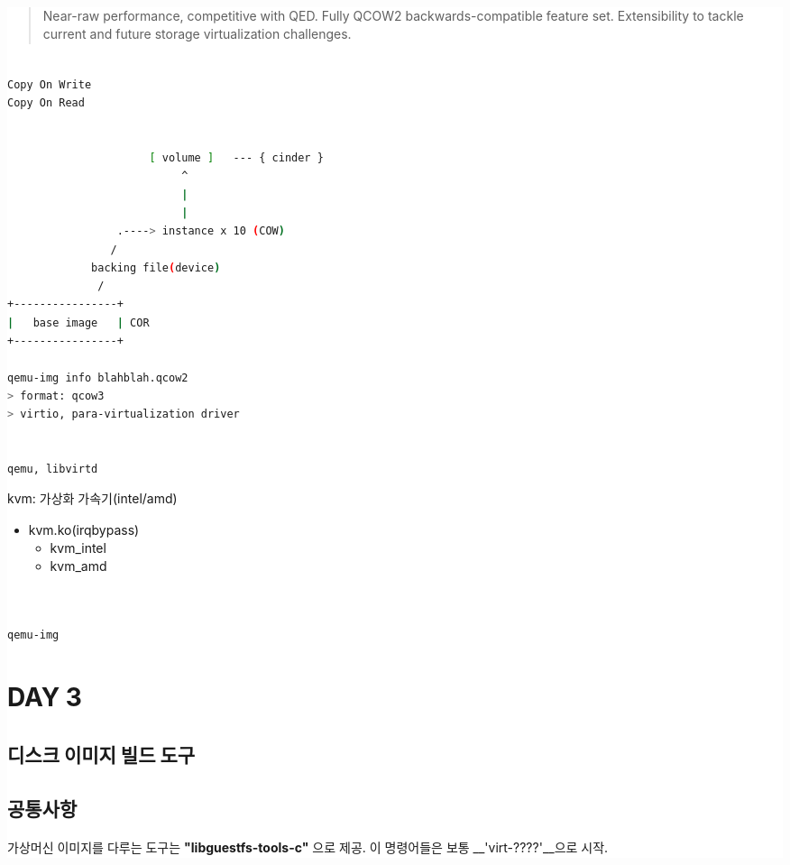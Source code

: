 
>Near-raw performance, competitive with QED.
>Fully QCOW2 backwards-compatible feature set.
>Extensibility to tackle current and future storage virtualization challenges.


```bash

Copy On Write
Copy On Read

                        
                      [ volume ]   --- { cinder }
                           ^
                           |
                           |
                 .----> instance x 10 (COW)
                /
             backing file(device)
              /
+----------------+
|   base image   | COR
+----------------+

qemu-img info blahblah.qcow2
> format: qcow3
> virtio, para-virtualization driver 


qemu, libvirtd
```


kvm: 가상화 가속기(intel/amd)
- kvm.ko(irqbypass)
  + kvm_intel
  + kvm_amd

```bash


qemu-img

````

# DAY 3

## 디스크 이미지 빌드 도구

공통사항
---
가상머신 이미지를 다루는 도구는 __"libguestfs-tools-c"__ 으로 제공. 이 명령어들은 보통 __'virt-????'__으로 시작.
